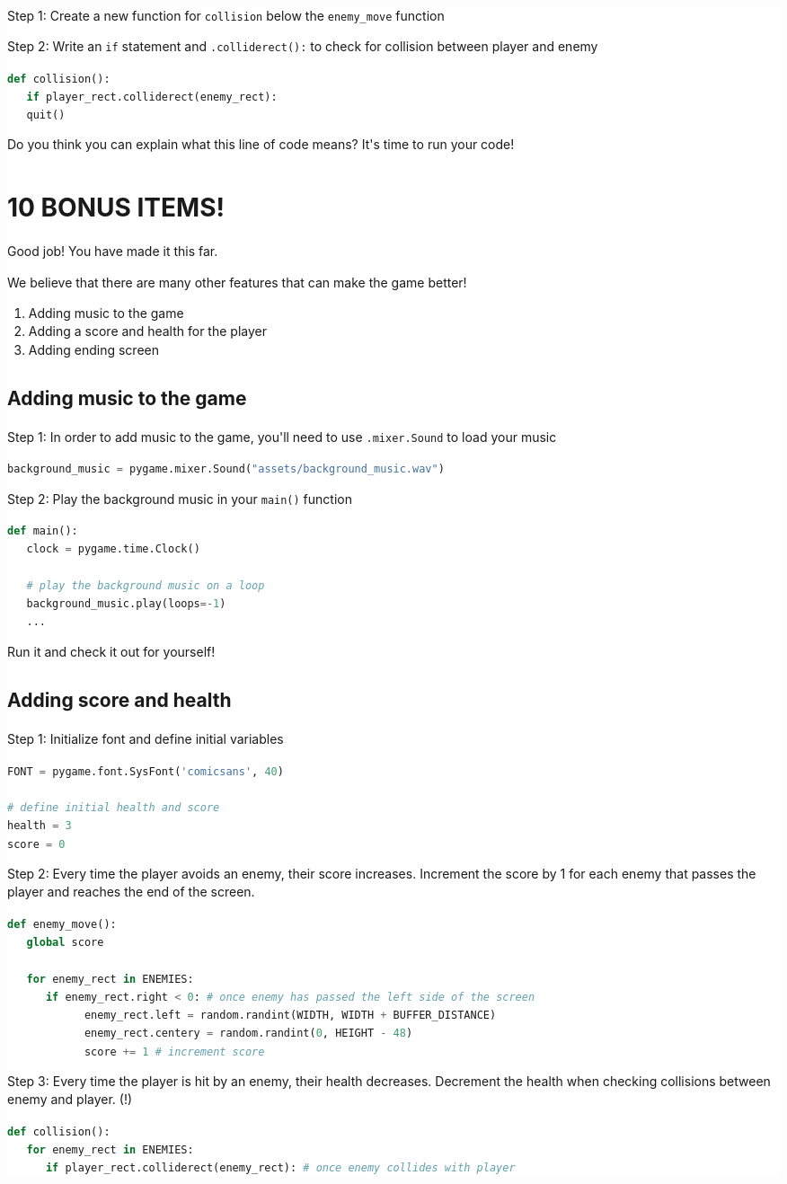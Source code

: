 Step 1: Create a new function for ```collision``` below the ```enemy_move``` function 

Step 2: Write an ```if``` statement and ```.colliderect():``` to check for collision between player and enemy

```python
def collision():
   if player_rect.colliderect(enemy_rect):
   quit()
```
Do you think you can explain what this line of code means? It's time to run your code!

# 10 BONUS ITEMS!
Good job! You have made it this far.

We believe that there are many other features that can make the game better!

1. Adding music to the game
2. Adding a score and health for the player
3. Adding ending screen

## Adding music to the game
Step 1: In order to add music to the game, you'll need to use ```.mixer.Sound``` to load your music
```python
background_music = pygame.mixer.Sound("assets/background_music.wav")
```
Step 2: Play the background music in your ```main()``` function
```python
def main():
   clock = pygame.time.Clock()

   # play the background music on a loop
   background_music.play(loops=-1)
   ...

```
Run it and check it out for yourself!

## Adding score and health
Step 1: Initialize font and define initial variables
```python
FONT = pygame.font.SysFont('comicsans', 40)

# define initial health and score
health = 3
score = 0
```
Step 2: Every time the player avoids an enemy, their score increases. Increment the score by 1 for each enemy that passes the player and reaches the end of the screen.
```python
def enemy_move():
   global score

   for enemy_rect in ENEMIES:
      if enemy_rect.right < 0: # once enemy has passed the left side of the screen
            enemy_rect.left = random.randint(WIDTH, WIDTH + BUFFER_DISTANCE)
            enemy_rect.centery = random.randint(0, HEIGHT - 48)
            score += 1 # increment score
```
Step 3: Every time the player is hit by an enemy, their health decreases. Decrement the health when checking collisions between enemy and player. (!)
```python
def collision():
   for enemy_rect in ENEMIES:
      if player_rect.colliderect(enemy_rect): # once enemy collides with player
```